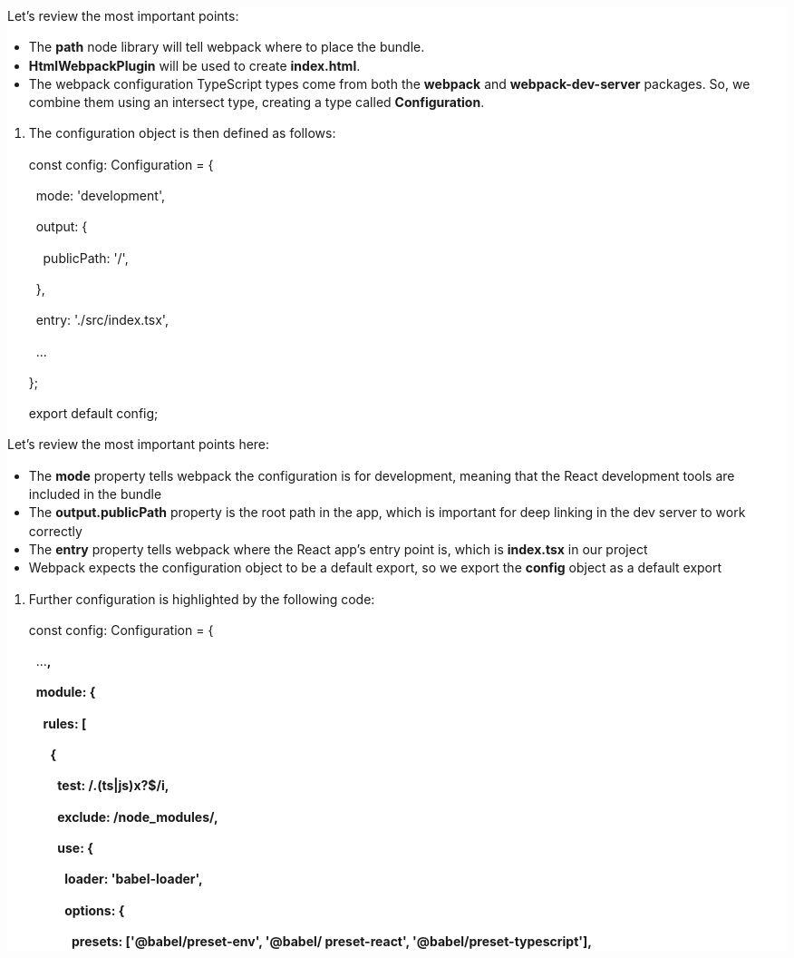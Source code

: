 
Let’s review the most important points:

- The **path** node library will tell webpack where to place the bundle.
- **HtmlWebpackPlugin** will be used to create **index.html**.
- The webpack configuration TypeScript types come from both the **webpack** and **webpack-dev-server** packages. So, we combine them using an intersect type, creating a type called **Configuration**.

1. The configuration object is then defined as follows:
    
    const config: Configuration = {
    
      mode: 'development',
    
      output: {
    
        publicPath: '/',
    
      },
    
      entry: './src/index.tsx',
    
      ...
    
    };
    
    export default config;
    

Let’s review the most important points here:

- The **mode** property tells webpack the configuration is for development, meaning that the React development tools are included in the bundle
- The **output.publicPath** property is the root path in the app, which is important for deep linking in the dev server to work correctly
- The **entry** property tells webpack where the React app’s entry point is, which is **index.tsx** in our project
- Webpack expects the configuration object to be a default export, so we export the **config** object as a default export

1. Further configuration is highlighted by the following code:
    
    const config: Configuration = {
    
      ...**,**
    
      **module: {**
    
        **rules: [**
    
          **{**
    
            **test: /\.(ts|js)x?$/i,**
    
            **exclude: /node_modules/,**
    
            **use: {**
    
              **loader: 'babel-loader',**
    
              **options: {**
    
                **presets: ['@babel/preset-env', '@babel/              preset-react', '@babel/preset-typescript'],**
    